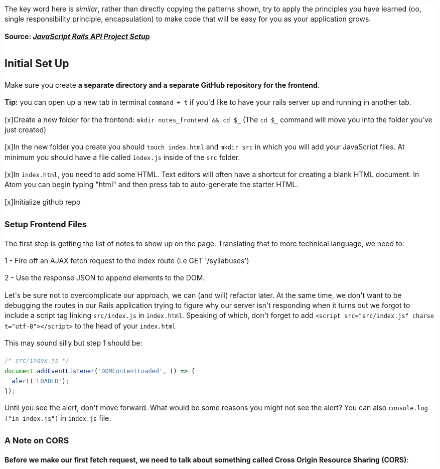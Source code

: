 The key word here is _similar_, rather than directly copying the patterns shown, try to apply the principles you have learned (oo, single responsibility principle, encapsulation) to make code that will be easy for you as your application grows.

**Source: _[JavaScript Rails API Project Setup](https://github.com/learn-co-curriculum/mod3-project-week-setup-example#code-along)_**

## Initial Set Up

Make sure you create **a separate directory and a separate GitHub repository for the frontend.**

**Tip:** you can open up a new tab in terminal `command + t` if you'd like to have your rails server up and running in another tab.

[x]Create a new folder for the frontend: `mkdir notes_frontend && cd $_`
(The `cd $_` command will move you into the folder you've just created)

[x]In the new folder you create you should `touch index.html` and `mkdir src` in which you will add your JavaScript files. At minimum you should have a file called `index.js` inside of the `src` folder.

[x]In `index.html`, you need to add some HTML. Text editors will often have a shortcut for creating a blank HTML document. In Atom you can begin typing "html" and then press tab to auto-generate the starter HTML.

[x]Initialize github repo

### Setup Frontend Files

The first step is getting the list of notes to show up on the page. Translating that to more technical language, we need to:

1 - Fire off an AJAX fetch request to the index route (i.e GET '/syllabuses')

2 - Use the response JSON to append elements to the DOM.

Let's be sure not to overcomplicate our approach, we can (and will) refactor later. At the same time, we don't want to be debugging the routes in our Rails application trying to figure why our server isn't responding when it turns out we forgot to include a script tag linking `src/index.js` in `index.html`. Speaking of which, don't forget to add `<script src="src/index.js" charset="utf-8"></script>` to the head of your `index.html`

This may sound silly but step 1 should be:

```javascript
/* src/index.js */
document.addEventListener('DOMContentLoaded', () => {
  alert('LOADED');
});
```

Until you see the alert, don't move forward. What would be some reasons you might not see the alert? You can also `console.log("in index.js")` in `index.js` file.

### A Note on CORS

**Before we make our first fetch request, we need to talk about something called Cross Origin Resource Sharing (CORS)**:
